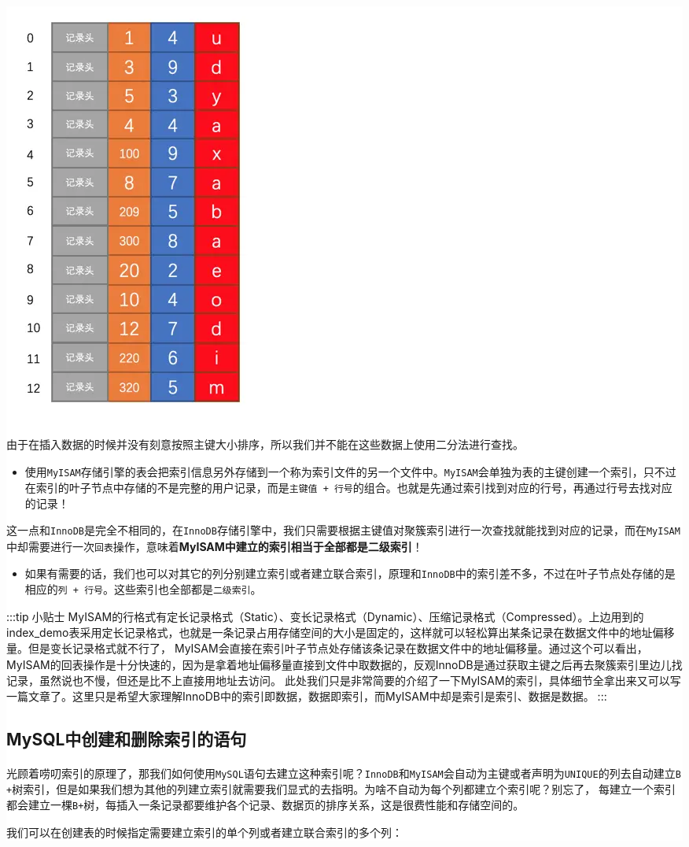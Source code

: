 ![img_16.png](../../../public/数据库/MySQL/B+树索引/img_16.png)

由于在插入数据的时候并没有刻意按照主键大小排序，所以我们并不能在这些数据上使用二分法进行查找。

* 使用`MyISAM`存储引擎的表会把索引信息另外存储到一个称为索引文件的另一个文件中。`MyISAM`会单独为表的主键创建一个索引，只不过在索引的叶子节点中存储的不是完整的用户记录，而是`主键值 + 行号`的组合。也就是先通过索引找到对应的行号，再通过行号去找对应的记录！

这一点和`InnoDB`是完全不相同的，在`InnoDB`存储引擎中，我们只需要根据主键值对聚簇索引进行一次查找就能找到对应的记录，而在`MyISAM`中却需要进行一次`回表`操作，意味着**MyISAM中建立的索引相当于全部都是二级索引**！

* 如果有需要的话，我们也可以对其它的列分别建立索引或者建立联合索引，原理和`InnoDB`中的索引差不多，不过在叶子节点处存储的是相应的`列 + 行号`。这些索引也全部都是`二级索引`。

:::tip 小贴士
MyISAM的行格式有定长记录格式（Static）、变长记录格式（Dynamic）、压缩记录格式（Compressed）。上边用到的index_demo表采用定长记录格式，也就是一条记录占用存储空间的大小是固定的，这样就可以轻松算出某条记录在数据文件中的地址偏移量。但是变长记录格式就不行了，
MyISAM会直接在索引叶子节点处存储该条记录在数据文件中的地址偏移量。通过这个可以看出，MyISAM的回表操作是十分快速的，因为是拿着地址偏移量直接到文件中取数据的，反观InnoDB是通过获取主键之后再去聚簇索引里边儿找记录，虽然说也不慢，但还是比不上直接用地址去访问。
此处我们只是非常简要的介绍了一下MyISAM的索引，具体细节全拿出来又可以写一篇文章了。这里只是希望大家理解InnoDB中的索引即数据，数据即索引，而MyISAM中却是索引是索引、数据是数据。
:::

## MySQL中创建和删除索引的语句

光顾着唠叨索引的原理了，那我们如何使用`MySQL`语句去建立这种索引呢？`InnoDB`和`MyISAM`会自动为主键或者声明为`UNIQUE`的列去自动建立`B+`树索引，但是如果我们想为其他的列建立索引就需要我们显式的去指明。为啥不自动为每个列都建立个索引呢？别忘了，
每建立一个索引都会建立一棵`B+`树，每插入一条记录都要维护各个记录、数据页的排序关系，这是很费性能和存储空间的。

我们可以在创建表的时候指定需要建立索引的单个列或者建立联合索引的多个列：
